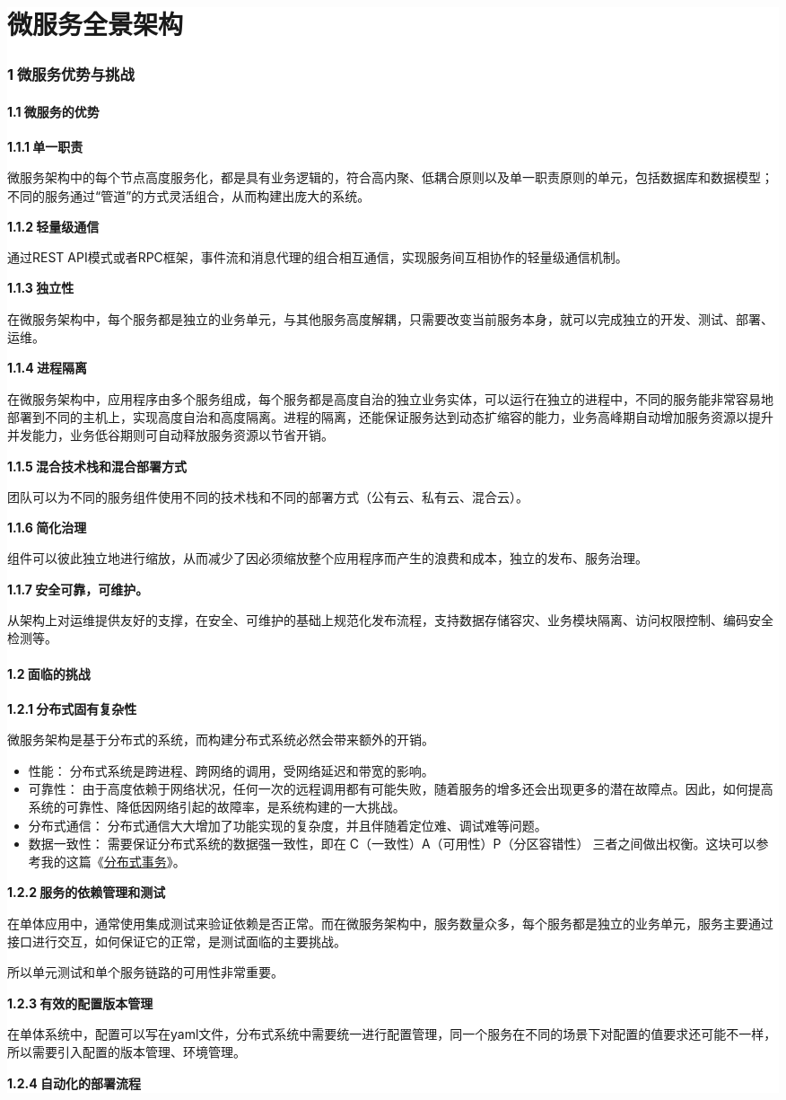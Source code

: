 # 微服务全景架构

### 1 微服务优势与挑战 <a href="#scroller-1" id="scroller-1"></a>

#### 1.1 微服务的优势 <a href="#scroller-2" id="scroller-2"></a>

**1.1.1 单一职责**

微服务架构中的每个节点高度服务化，都是具有业务逻辑的，符合高内聚、低耦合原则以及单一职责原则的单元，包括数据库和数据模型；不同的服务通过“管道”的方式灵活组合，从而构建出庞大的系统。

**1.1.2 轻量级通信**

通过REST API模式或者RPC框架，事件流和消息代理的组合相互通信，实现服务间互相协作的轻量级通信机制。

**1.1.3 独立性**

在微服务架构中，每个服务都是独立的业务单元，与其他服务高度解耦，只需要改变当前服务本身，就可以完成独立的开发、测试、部署、运维。

**1.1.4 进程隔离**

在微服务架构中，应用程序由多个服务组成，每个服务都是高度自治的独立业务实体，可以运行在独立的进程中，不同的服务能非常容易地部署到不同的主机上，实现高度自治和高度隔离。进程的隔离，还能保证服务达到动态扩缩容的能力，业务高峰期自动增加服务资源以提升并发能力，业务低谷期则可自动释放服务资源以节省开销。&#x20;

**1.1.5 混合技术栈和混合部署方式**

团队可以为不同的服务组件使用不同的技术栈和不同的部署方式（公有云、私有云、混合云）。

**1.1.6 简化治理**

组件可以彼此独立地进行缩放，从而减少了因必须缩放整个应用程序而产生的浪费和成本，独立的发布、服务治理。&#x20;

**1.1.7 安全可靠，可维护。**

从架构上对运维提供友好的支撑，在安全、可维护的基础上规范化发布流程，支持数据存储容灾、业务模块隔离、访问权限控制、编码安全检测等。

#### 1.2 面临的挑战  <a href="#scroller-10" id="scroller-10"></a>

**1.2.1 分布式固有复杂性**

微服务架构是基于分布式的系统，而构建分布式系统必然会带来额外的开销。

* 性能： 分布式系统是跨进程、跨网络的调用，受网络延迟和带宽的影响。
* 可靠性： 由于高度依赖于网络状况，任何一次的远程调用都有可能失败，随着服务的增多还会出现更多的潜在故障点。因此，如何提高系统的可靠性、降低因网络引起的故障率，是系统构建的一大挑战。
* 分布式通信： 分布式通信大大增加了功能实现的复杂度，并且伴随着定位难、调试难等问题。
* 数据一致性： 需要保证分布式系统的数据强一致性，即在 C（一致性）A（可用性）P（分区容错性） 三者之间做出权衡。这块可以参考我的这篇《[分布式事务](https://www.cnblogs.com/wzh2010/p/15311142.html)》。

**1.2.2 服务的依赖管理和测试**

在单体应用中，通常使用集成测试来验证依赖是否正常。而在微服务架构中，服务数量众多，每个服务都是独立的业务单元，服务主要通过接口进行交互，如何保证它的正常，是测试面临的主要挑战。

所以单元测试和单个服务链路的可用性非常重要。

**1.2.3 有效的配置版本管理**&#x20;

在单体系统中，配置可以写在yaml文件，分布式系统中需要统一进行配置管理，同一个服务在不同的场景下对配置的值要求还可能不一样，所以需要引入配置的版本管理、环境管理。

**1.2.4 自动化的部署流程**
